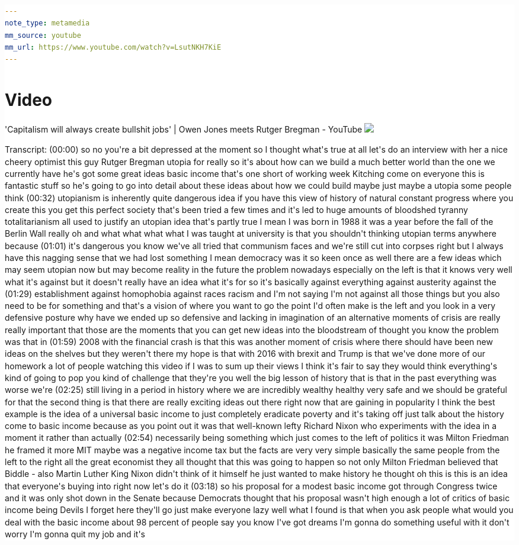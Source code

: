 ```yaml
---
note_type: metamedia
mm_source: youtube
mm_url: https://www.youtube.com/watch?v=LsutNKH7KiE
---
```


# Video

'Capitalism will always create bullshit jobs' | Owen Jones meets Rutger Bregman - YouTube
![](https://www.youtube.com/watch?v=LsutNKH7KiE)

Transcript:
(00:00) so no you're a bit depressed at the moment so I thought what's true at all let's do an interview with her a nice cheery optimist this guy Rutger Bregman utopia for really so it's about how can we build a much better world than the one we currently have he's got some great ideas basic income that's one short of working week Kitching come on everyone this is fantastic stuff so he's going to go into detail about these ideas about how we could build maybe just maybe a utopia some people think
(00:32) utopianism is inherently quite dangerous idea if you have this view of history of natural constant progress where you create this you get this perfect society that's been tried a few times and it's led to huge amounts of bloodshed tyranny totalitarianism all used to justify an utopian idea that's partly true I mean I was born in 1988 it was a year before the fall of the Berlin Wall really oh and what what what what I was taught at university is that you shouldn't thinking utopian terms anywhere because
(01:01) it's dangerous you know we've all tried that communism faces and we're still cut into corpses right but I always have this nagging sense that we had lost something I mean democracy was it so keen once as well there are a few ideas which may seem utopian now but may become reality in the future the problem nowadays especially on the left is that it knows very well what it's against but it doesn't really have an idea what it's for so it's basically against everything against austerity against the
(01:29) establishment against homophobia against races racism and I'm not saying I'm not against all those things but you also need to be for something and that's a vision of where you want to go the point I'd often make is the left and you look in a very defensive posture why have we ended up so defensive and lacking in imagination of an alternative moments of crisis are really really important that those are the moments that you can get new ideas into the bloodstream of thought you know the problem was that in
(01:59) 2008 with the financial crash is that this was another moment of crisis where there should have been new ideas on the shelves but they weren't there my hope is that with 2016 with brexit and Trump is that we've done more of our homework a lot of people watching this video if I was to sum up their views I think it's fair to say they would think everything's kind of going to pop you kind of challenge that they're you well the big lesson of history that is that in the past everything was worse we're
(02:25) still living in a period in history where we are incredibly wealthy healthy very safe and we should be grateful for that the second thing is that there are really exciting ideas out there right now that are gaining in popularity I think the best example is the idea of a universal basic income to just completely eradicate poverty and it's taking off just talk about the history come to basic income because as you point out it was that well-known lefty Richard Nixon who experiments with the idea in a moment it rather than actually
(02:54) necessarily being something which just comes to the left of politics it was Milton Friedman he framed it more MIT maybe was a negative income tax but the facts are very very simple basically the same people from the left to the right all the great economist they all thought that this was going to happen so not only Milton Friedman believed that Biddle - also Martin Luther King Nixon didn't think of it himself he just wanted to make history he thought oh this is this is an idea that everyone's buying into right now let's do it
(03:18) so his proposal for a modest basic income got through Congress twice and it was only shot down in the Senate because Democrats thought that his proposal wasn't high enough a lot of critics of basic income being Devils I forget here they'll go just make everyone lazy well what I found is that when you ask people what would you deal with the basic income about 98 percent of people say you know I've got dreams I'm gonna do something useful with it don't worry I'm gonna quit my job and it's